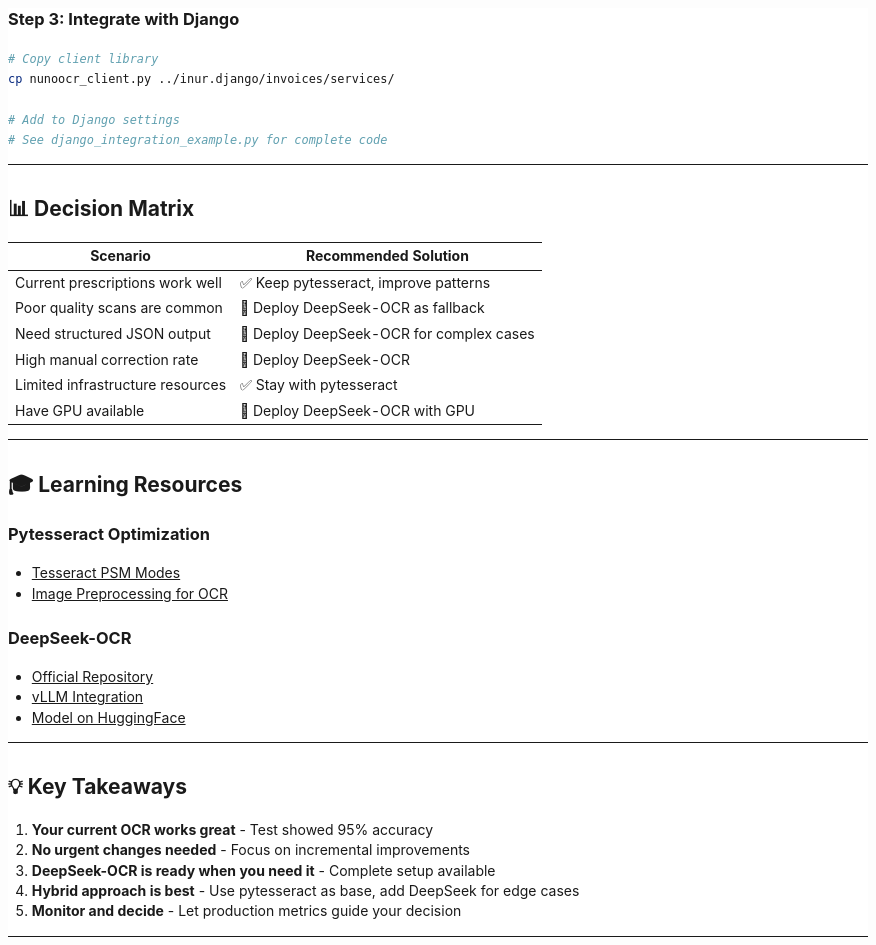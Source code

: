 ### Step 3: Integrate with Django
```bash
# Copy client library
cp nunoocr_client.py ../inur.django/invoices/services/

# Add to Django settings
# See django_integration_example.py for complete code
```

---

## 📊 Decision Matrix

| Scenario | Recommended Solution |
|----------|---------------------|
| Current prescriptions work well | ✅ Keep pytesseract, improve patterns |
| Poor quality scans are common | 🔄 Deploy DeepSeek-OCR as fallback |
| Need structured JSON output | 🔄 Deploy DeepSeek-OCR for complex cases |
| High manual correction rate | 🔄 Deploy DeepSeek-OCR |
| Limited infrastructure resources | ✅ Stay with pytesseract |
| Have GPU available | 🚀 Deploy DeepSeek-OCR with GPU |

---

## 🎓 Learning Resources

### Pytesseract Optimization
- [Tesseract PSM Modes](https://pyimagesearch.com/2021/11/15/tesseract-page-segmentation-modes-psms-explained-how-to-improve-your-ocr-accuracy/)
- [Image Preprocessing for OCR](https://nanonets.com/blog/ocr-with-tesseract/)

### DeepSeek-OCR
- [Official Repository](https://github.com/deepseek-ai/DeepSeek-OCR)
- [vLLM Integration](https://docs.vllm.ai/)
- [Model on HuggingFace](https://huggingface.co/deepseek-ai/DeepSeek-OCR)

---

## 💡 Key Takeaways

1. **Your current OCR works great** - Test showed 95% accuracy
2. **No urgent changes needed** - Focus on incremental improvements
3. **DeepSeek-OCR is ready when you need it** - Complete setup available
4. **Hybrid approach is best** - Use pytesseract as base, add DeepSeek for edge cases
5. **Monitor and decide** - Let production metrics guide your decision

---